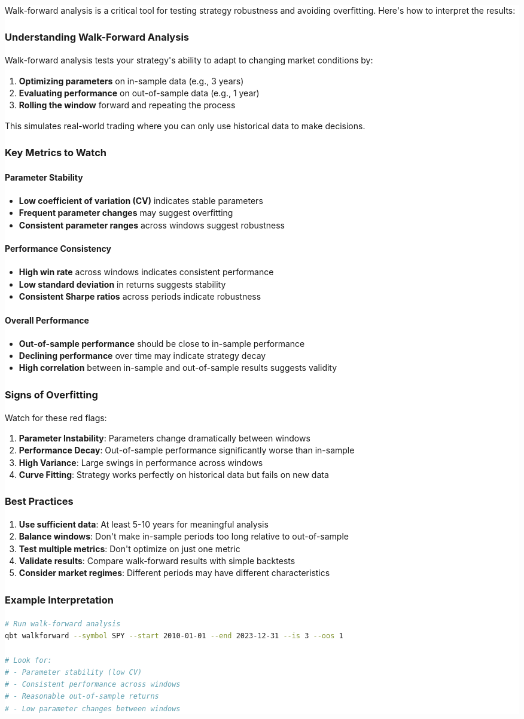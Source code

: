 Walk-forward analysis is a critical tool for testing strategy robustness and avoiding overfitting. Here's how to interpret the results:

### Understanding Walk-Forward Analysis

Walk-forward analysis tests your strategy's ability to adapt to changing market conditions by:

1. **Optimizing parameters** on in-sample data (e.g., 3 years)
2. **Evaluating performance** on out-of-sample data (e.g., 1 year)
3. **Rolling the window** forward and repeating the process

This simulates real-world trading where you can only use historical data to make decisions.

### Key Metrics to Watch

#### Parameter Stability
- **Low coefficient of variation (CV)** indicates stable parameters
- **Frequent parameter changes** may suggest overfitting
- **Consistent parameter ranges** across windows suggest robustness

#### Performance Consistency
- **High win rate** across windows indicates consistent performance
- **Low standard deviation** in returns suggests stability
- **Consistent Sharpe ratios** across periods indicate robustness

#### Overall Performance
- **Out-of-sample performance** should be close to in-sample performance
- **Declining performance** over time may indicate strategy decay
- **High correlation** between in-sample and out-of-sample results suggests validity

### Signs of Overfitting

Watch for these red flags:

1. **Parameter Instability**: Parameters change dramatically between windows
2. **Performance Decay**: Out-of-sample performance significantly worse than in-sample
3. **High Variance**: Large swings in performance across windows
4. **Curve Fitting**: Strategy works perfectly on historical data but fails on new data

### Best Practices

1. **Use sufficient data**: At least 5-10 years for meaningful analysis
2. **Balance windows**: Don't make in-sample periods too long relative to out-of-sample
3. **Test multiple metrics**: Don't optimize on just one metric
4. **Validate results**: Compare walk-forward results with simple backtests
5. **Consider market regimes**: Different periods may have different characteristics

### Example Interpretation

```bash
# Run walk-forward analysis
qbt walkforward --symbol SPY --start 2010-01-01 --end 2023-12-31 --is 3 --oos 1

# Look for:
# - Parameter stability (low CV)
# - Consistent performance across windows
# - Reasonable out-of-sample returns
# - Low parameter changes between windows
```
